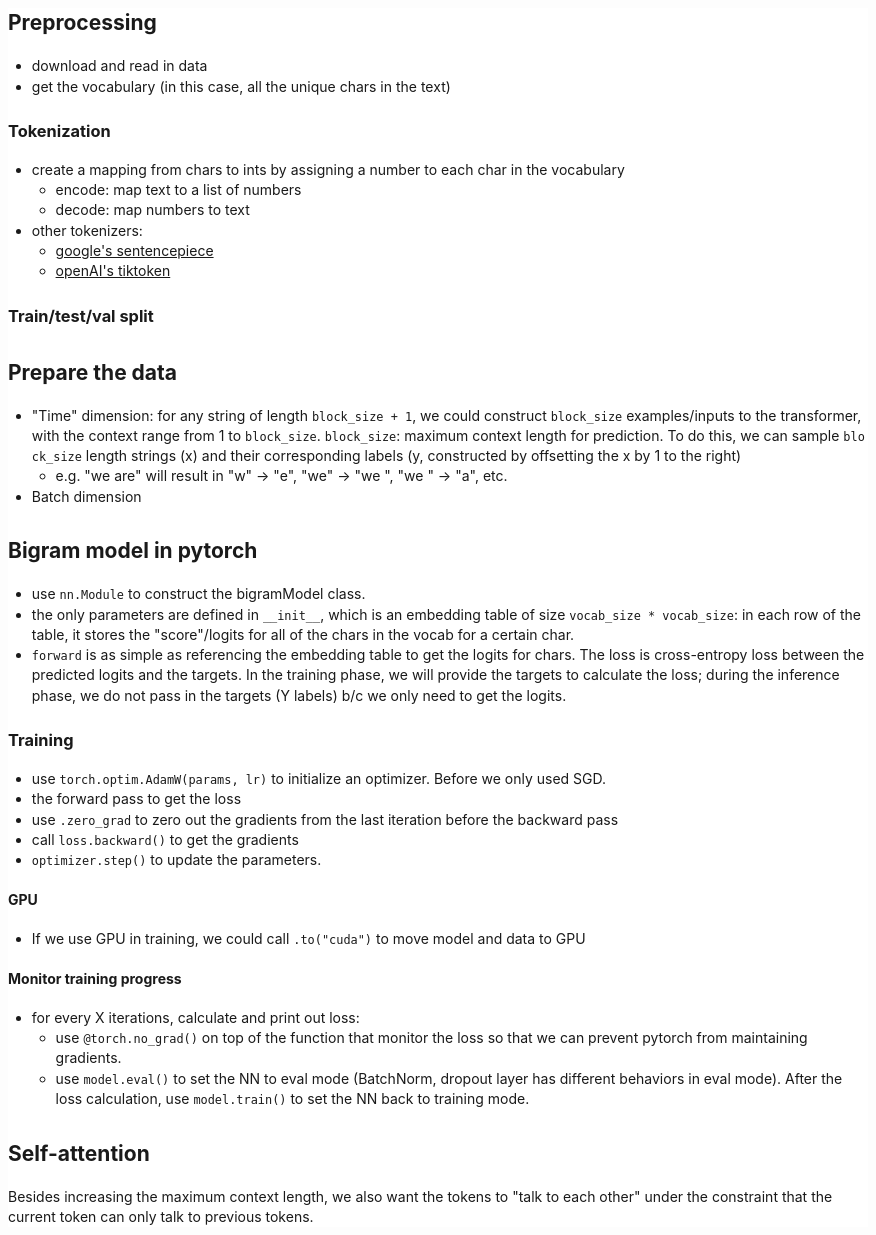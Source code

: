 ## Preprocessing 
- download and read in data
- get the vocabulary (in this case, all the unique chars in the text)
### Tokenization
- create a mapping from chars to ints by assigning a number to each char in the vocabulary
	- encode: map text to a list of numbers 
	- decode: map numbers to text
- other tokenizers: 
	- [google's sentencepiece](https://github.com/google/sentencepiece)
	- [openAI's tiktoken](https://github.com/openai/tiktoken)
### Train/test/val split

## Prepare the data 
- "Time" dimension: for any string of length `block_size + 1`, we could construct `block_size` examples/inputs to the transformer, with the context range from 1 to `block_size`. `block_size`: maximum context length for prediction. To do this, we can sample `block_size` length strings (x) and their corresponding labels (y, constructed by offsetting the x by 1 to the right)
	- e.g. "we are" will result in "w" -> "e", "we" -> "we ", "we " -> "a", etc. 
- Batch dimension

## Bigram model in pytorch
- use `nn.Module` to construct the bigramModel class. 
- the only parameters are defined in `__init__`, which is an embedding table of size `vocab_size * vocab_size`: in each row of the table, it stores the "score"/logits for all of the chars in the vocab for a certain char. 
- `forward` is as simple as referencing the embedding table to get the logits for chars. The loss is cross-entropy loss between the predicted logits and the targets. In the training phase, we will provide the targets to calculate the loss; during the inference phase, we do not pass in the targets (Y labels) b/c we only need to get the logits. 

### Training 
- use `torch.optim.AdamW(params, lr)` to initialize an optimizer. Before we only used SGD. 
- the forward pass to get the loss 
- use `.zero_grad` to zero out the gradients from the last iteration before the backward pass
- call `loss.backward()` to get the gradients 
- `optimizer.step()` to update the parameters. 

#### GPU
- If we use GPU in training, we could call `.to("cuda")` to move model and data to GPU

#### Monitor training progress
- for every X iterations, calculate and print out loss: 
	- use `@torch.no_grad()` on top of the function that monitor the loss so that we can prevent pytorch from maintaining gradients. 
	- use `model.eval()` to set the NN to eval mode (BatchNorm, dropout layer has different behaviors in eval mode). After the loss calculation, use `model.train()` to set the NN back to training mode.

## Self-attention 
Besides increasing the maximum context length, we also want the tokens to "talk to each other" under the constraint that the current token can only talk to previous tokens. 
